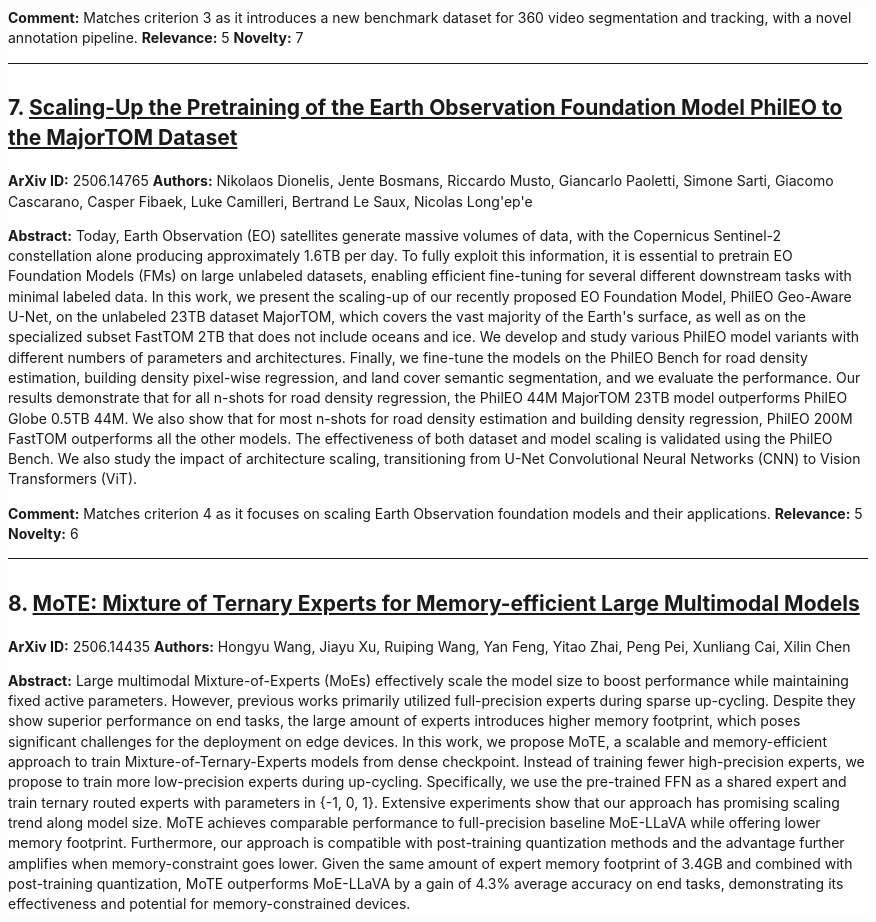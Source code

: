 **Comment:** Matches criterion 3 as it introduces a new benchmark dataset for 360 video segmentation and tracking, with a novel annotation pipeline.
**Relevance:** 5
**Novelty:** 7

---

## 7. [Scaling-Up the Pretraining of the Earth Observation Foundation Model PhilEO to the MajorTOM Dataset](https://arxiv.org/abs/2506.14765) <a id="link7"></a>
**ArXiv ID:** 2506.14765
**Authors:** Nikolaos Dionelis, Jente Bosmans, Riccardo Musto, Giancarlo Paoletti, Simone Sarti, Giacomo Cascarano, Casper Fibaek, Luke Camilleri, Bertrand Le Saux, Nicolas Long\'ep\'e

**Abstract:**  Today, Earth Observation (EO) satellites generate massive volumes of data, with the Copernicus Sentinel-2 constellation alone producing approximately 1.6TB per day. To fully exploit this information, it is essential to pretrain EO Foundation Models (FMs) on large unlabeled datasets, enabling efficient fine-tuning for several different downstream tasks with minimal labeled data. In this work, we present the scaling-up of our recently proposed EO Foundation Model, PhilEO Geo-Aware U-Net, on the unlabeled 23TB dataset MajorTOM, which covers the vast majority of the Earth's surface, as well as on the specialized subset FastTOM 2TB that does not include oceans and ice. We develop and study various PhilEO model variants with different numbers of parameters and architectures. Finally, we fine-tune the models on the PhilEO Bench for road density estimation, building density pixel-wise regression, and land cover semantic segmentation, and we evaluate the performance. Our results demonstrate that for all n-shots for road density regression, the PhilEO 44M MajorTOM 23TB model outperforms PhilEO Globe 0.5TB 44M. We also show that for most n-shots for road density estimation and building density regression, PhilEO 200M FastTOM outperforms all the other models. The effectiveness of both dataset and model scaling is validated using the PhilEO Bench. We also study the impact of architecture scaling, transitioning from U-Net Convolutional Neural Networks (CNN) to Vision Transformers (ViT).

**Comment:** Matches criterion 4 as it focuses on scaling Earth Observation foundation models and their applications.
**Relevance:** 5
**Novelty:** 6

---

## 8. [MoTE: Mixture of Ternary Experts for Memory-efficient Large Multimodal Models](https://arxiv.org/abs/2506.14435) <a id="link8"></a>
**ArXiv ID:** 2506.14435
**Authors:** Hongyu Wang, Jiayu Xu, Ruiping Wang, Yan Feng, Yitao Zhai, Peng Pei, Xunliang Cai, Xilin Chen

**Abstract:**  Large multimodal Mixture-of-Experts (MoEs) effectively scale the model size to boost performance while maintaining fixed active parameters. However, previous works primarily utilized full-precision experts during sparse up-cycling. Despite they show superior performance on end tasks, the large amount of experts introduces higher memory footprint, which poses significant challenges for the deployment on edge devices. In this work, we propose MoTE, a scalable and memory-efficient approach to train Mixture-of-Ternary-Experts models from dense checkpoint. Instead of training fewer high-precision experts, we propose to train more low-precision experts during up-cycling. Specifically, we use the pre-trained FFN as a shared expert and train ternary routed experts with parameters in {-1, 0, 1}. Extensive experiments show that our approach has promising scaling trend along model size. MoTE achieves comparable performance to full-precision baseline MoE-LLaVA while offering lower memory footprint. Furthermore, our approach is compatible with post-training quantization methods and the advantage further amplifies when memory-constraint goes lower. Given the same amount of expert memory footprint of 3.4GB and combined with post-training quantization, MoTE outperforms MoE-LLaVA by a gain of 4.3% average accuracy on end tasks, demonstrating its effectiveness and potential for memory-constrained devices.
